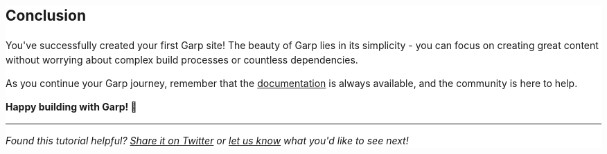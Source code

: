 ## Conclusion

You've successfully created your first Garp site! The beauty of Garp lies in its simplicity - you can focus on creating great content without worrying about complex build processes or countless dependencies.

As you continue your Garp journey, remember that the [documentation](/docs/) is always available, and the community is here to help.

**Happy building with Garp! 🚀**

---

*Found this tutorial helpful? [Share it on Twitter](https://twitter.com/intent/tweet?text=Just%20learned%20how%20to%20build%20sites%20with%20Garp&url=) or [let us know](/contact) what you'd like to see next!*